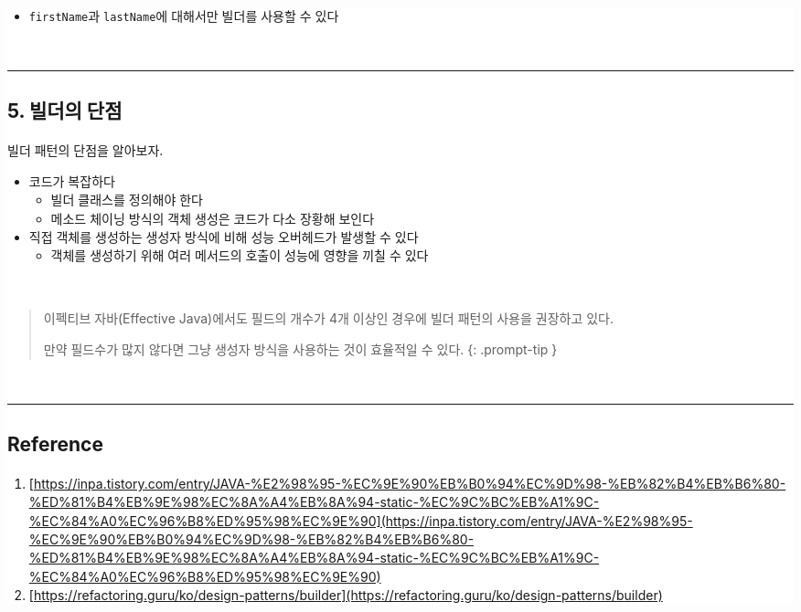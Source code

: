 * `firstName`과 `lastName`에 대해서만 빌더를 사용할 수 있다

<br>

---

## 5. 빌더의 단점

빌더 패턴의 단점을 알아보자.

* 코드가 복잡하다
  * 빌더 클래스를 정의해야 한다
  * 메소드 체이닝 방식의 객체 생성은 코드가 다소 장황해 보인다
* 직접 객체를 생성하는 생성자 방식에 비해 성능 오버헤드가 발생할 수 있다
  * 객체를 생성하기 위해 여러 메서드의 호출이 성능에 영향을 끼칠 수 있다

<br>

> 이펙티브 자바(Effective Java)에서도 필드의 개수가 4개 이상인 경우에 빌더 패턴의 사용을 권장하고 있다.
>
> 만약 필드수가 많지 않다면 그냥 생성자 방식을 사용하는 것이 효율적일 수 있다.
{: .prompt-tip }

<br>

---

## Reference

1. [https://inpa.tistory.com/entry/JAVA-%E2%98%95-%EC%9E%90%EB%B0%94%EC%9D%98-%EB%82%B4%EB%B6%80-%ED%81%B4%EB%9E%98%EC%8A%A4%EB%8A%94-static-%EC%9C%BC%EB%A1%9C-%EC%84%A0%EC%96%B8%ED%95%98%EC%9E%90](https://inpa.tistory.com/entry/JAVA-%E2%98%95-%EC%9E%90%EB%B0%94%EC%9D%98-%EB%82%B4%EB%B6%80-%ED%81%B4%EB%9E%98%EC%8A%A4%EB%8A%94-static-%EC%9C%BC%EB%A1%9C-%EC%84%A0%EC%96%B8%ED%95%98%EC%9E%90)
2. [https://refactoring.guru/ko/design-patterns/builder](https://refactoring.guru/ko/design-patterns/builder)

